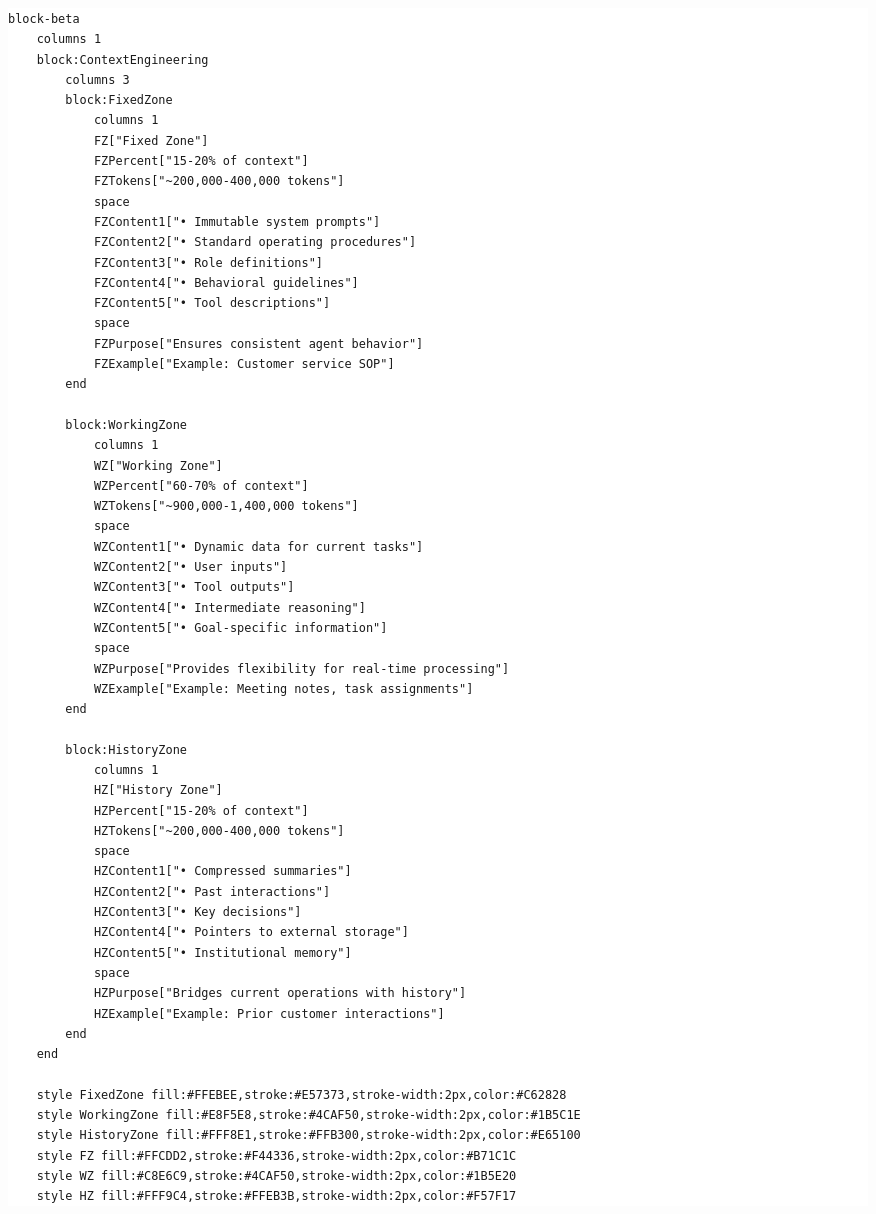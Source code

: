 ```mermaid
block-beta
    columns 1
    block:ContextEngineering
        columns 3
        block:FixedZone
            columns 1
            FZ["Fixed Zone"]
            FZPercent["15-20% of context"]
            FZTokens["~200,000-400,000 tokens"]
            space
            FZContent1["• Immutable system prompts"]
            FZContent2["• Standard operating procedures"]
            FZContent3["• Role definitions"]
            FZContent4["• Behavioral guidelines"]
            FZContent5["• Tool descriptions"]
            space
            FZPurpose["Ensures consistent agent behavior"]
            FZExample["Example: Customer service SOP"]
        end
        
        block:WorkingZone
            columns 1
            WZ["Working Zone"]
            WZPercent["60-70% of context"]
            WZTokens["~900,000-1,400,000 tokens"]
            space
            WZContent1["• Dynamic data for current tasks"]
            WZContent2["• User inputs"]
            WZContent3["• Tool outputs"]
            WZContent4["• Intermediate reasoning"]
            WZContent5["• Goal-specific information"]
            space
            WZPurpose["Provides flexibility for real-time processing"]
            WZExample["Example: Meeting notes, task assignments"]
        end
        
        block:HistoryZone
            columns 1
            HZ["History Zone"]
            HZPercent["15-20% of context"]
            HZTokens["~200,000-400,000 tokens"]
            space
            HZContent1["• Compressed summaries"]
            HZContent2["• Past interactions"]
            HZContent3["• Key decisions"]
            HZContent4["• Pointers to external storage"]
            HZContent5["• Institutional memory"]
            space
            HZPurpose["Bridges current operations with history"]
            HZExample["Example: Prior customer interactions"]
        end
    end
    
    style FixedZone fill:#FFEBEE,stroke:#E57373,stroke-width:2px,color:#C62828
    style WorkingZone fill:#E8F5E8,stroke:#4CAF50,stroke-width:2px,color:#1B5C1E
    style HistoryZone fill:#FFF8E1,stroke:#FFB300,stroke-width:2px,color:#E65100
    style FZ fill:#FFCDD2,stroke:#F44336,stroke-width:2px,color:#B71C1C
    style WZ fill:#C8E6C9,stroke:#4CAF50,stroke-width:2px,color:#1B5E20
    style HZ fill:#FFF9C4,stroke:#FFEB3B,stroke-width:2px,color:#F57F17
```
